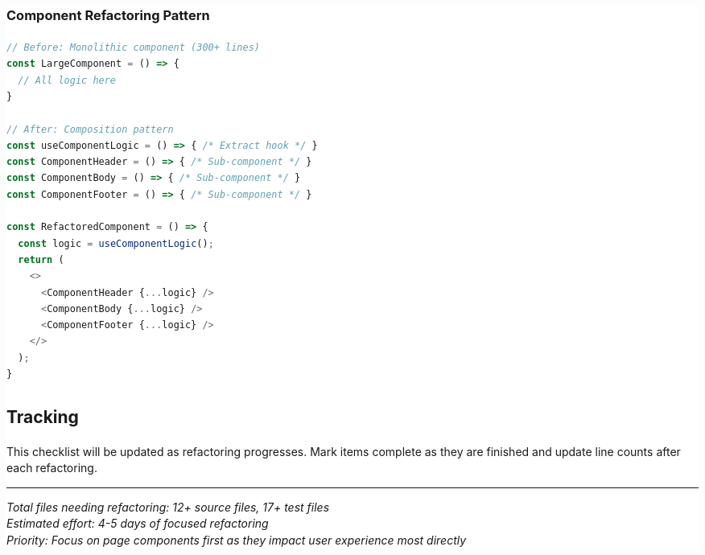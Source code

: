 ### Component Refactoring Pattern

```typescript
// Before: Monolithic component (300+ lines)
const LargeComponent = () => {
  // All logic here
}

// After: Composition pattern
const useComponentLogic = () => { /* Extract hook */ }
const ComponentHeader = () => { /* Sub-component */ }
const ComponentBody = () => { /* Sub-component */ }
const ComponentFooter = () => { /* Sub-component */ }

const RefactoredComponent = () => {
  const logic = useComponentLogic();
  return (
    <>
      <ComponentHeader {...logic} />
      <ComponentBody {...logic} />
      <ComponentFooter {...logic} />
    </>
  );
}
```

## Tracking

This checklist will be updated as refactoring progresses. Mark items complete as they are finished and update line counts after each refactoring.

---

_Total files needing refactoring: 12+ source files, 17+ test files_  
_Estimated effort: 4-5 days of focused refactoring_  
_Priority: Focus on page components first as they impact user experience most directly_
